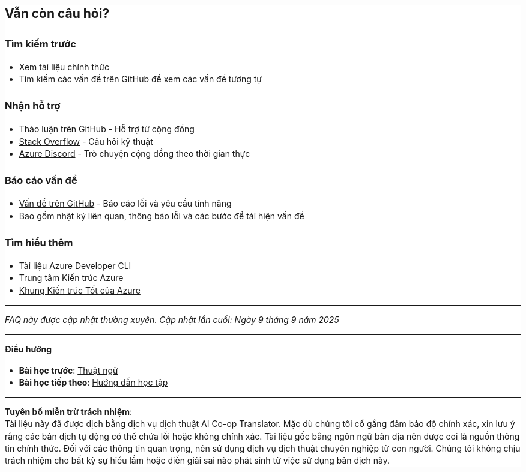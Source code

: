 
## Vẫn còn câu hỏi?

### **Tìm kiếm trước**
- Xem [tài liệu chính thức](https://learn.microsoft.com/en-us/azure/developer/azure-developer-cli/)  
- Tìm kiếm [các vấn đề trên GitHub](https://github.com/Azure/azure-dev/issues) để xem các vấn đề tương tự  

### **Nhận hỗ trợ**
- [Thảo luận trên GitHub](https://github.com/Azure/azure-dev/discussions) - Hỗ trợ từ cộng đồng  
- [Stack Overflow](https://stackoverflow.com/questions/tagged/azure-developer-cli) - Câu hỏi kỹ thuật  
- [Azure Discord](https://discord.gg/azure) - Trò chuyện cộng đồng theo thời gian thực  

### **Báo cáo vấn đề**
- [Vấn đề trên GitHub](https://github.com/Azure/azure-dev/issues/new) - Báo cáo lỗi và yêu cầu tính năng  
- Bao gồm nhật ký liên quan, thông báo lỗi và các bước để tái hiện vấn đề  

### **Tìm hiểu thêm**
- [Tài liệu Azure Developer CLI](https://learn.microsoft.com/en-us/azure/developer/azure-developer-cli/)  
- [Trung tâm Kiến trúc Azure](https://learn.microsoft.com/en-us/azure/architecture/)  
- [Khung Kiến trúc Tốt của Azure](https://learn.microsoft.com/en-us/azure/well-architected/)  

---

*FAQ này được cập nhật thường xuyên. Cập nhật lần cuối: Ngày 9 tháng 9 năm 2025*  

---

**Điều hướng**  
- **Bài học trước**: [Thuật ngữ](glossary.md)  
- **Bài học tiếp theo**: [Hướng dẫn học tập](study-guide.md)  

---

**Tuyên bố miễn trừ trách nhiệm**:  
Tài liệu này đã được dịch bằng dịch vụ dịch thuật AI [Co-op Translator](https://github.com/Azure/co-op-translator). Mặc dù chúng tôi cố gắng đảm bảo độ chính xác, xin lưu ý rằng các bản dịch tự động có thể chứa lỗi hoặc không chính xác. Tài liệu gốc bằng ngôn ngữ bản địa nên được coi là nguồn thông tin chính thức. Đối với các thông tin quan trọng, nên sử dụng dịch vụ dịch thuật chuyên nghiệp từ con người. Chúng tôi không chịu trách nhiệm cho bất kỳ sự hiểu lầm hoặc diễn giải sai nào phát sinh từ việc sử dụng bản dịch này.